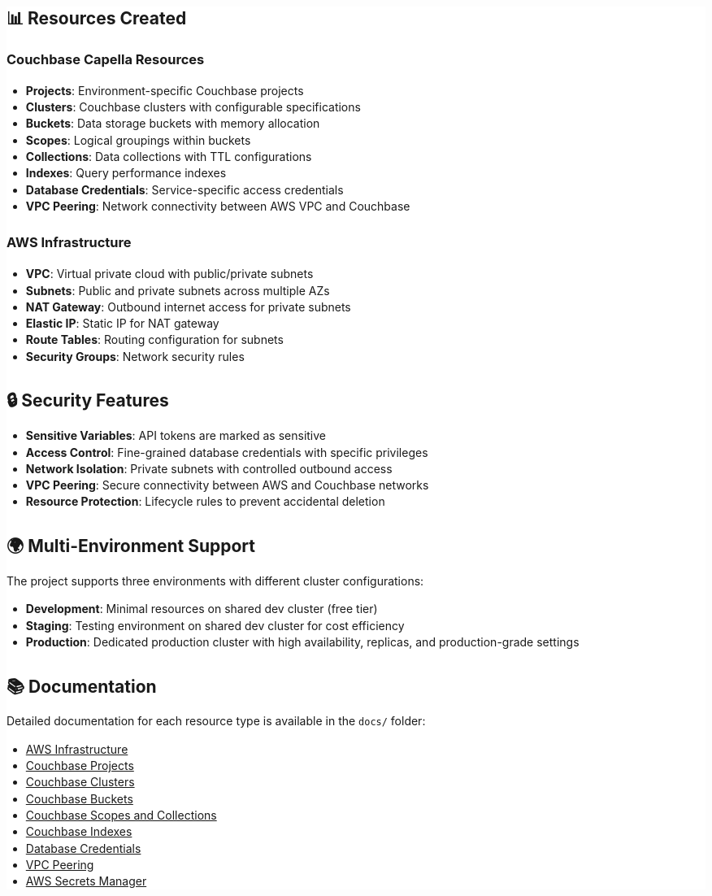 ## 📊 Resources Created

### Couchbase Capella Resources
- **Projects**: Environment-specific Couchbase projects
- **Clusters**: Couchbase clusters with configurable specifications
- **Buckets**: Data storage buckets with memory allocation
- **Scopes**: Logical groupings within buckets
- **Collections**: Data collections with TTL configurations
- **Indexes**: Query performance indexes
- **Database Credentials**: Service-specific access credentials
- **VPC Peering**: Network connectivity between AWS VPC and Couchbase

### AWS Infrastructure
- **VPC**: Virtual private cloud with public/private subnets
- **Subnets**: Public and private subnets across multiple AZs
- **NAT Gateway**: Outbound internet access for private subnets
- **Elastic IP**: Static IP for NAT gateway
- **Route Tables**: Routing configuration for subnets
- **Security Groups**: Network security rules

## 🔒 Security Features

- **Sensitive Variables**: API tokens are marked as sensitive
- **Access Control**: Fine-grained database credentials with specific privileges
- **Network Isolation**: Private subnets with controlled outbound access
- **VPC Peering**: Secure connectivity between AWS and Couchbase networks
- **Resource Protection**: Lifecycle rules to prevent accidental deletion

## 🌍 Multi-Environment Support

The project supports three environments with different cluster configurations:

- **Development**: Minimal resources on shared dev cluster (free tier)
- **Staging**: Testing environment on shared dev cluster for cost efficiency
- **Production**: Dedicated production cluster with high availability, replicas, and production-grade settings

## 📚 Documentation

Detailed documentation for each resource type is available in the `docs/` folder:

- [AWS Infrastructure](docs/aws-infrastructure.md)
- [Couchbase Projects](docs/couchbase-projects.md)
- [Couchbase Clusters](docs/couchbase-clusters.md)
- [Couchbase Buckets](docs/couchbase-buckets.md)
- [Couchbase Scopes and Collections](docs/couchbase-scopes-collections.md)
- [Couchbase Indexes](docs/couchbase-indexes.md)
- [Database Credentials](docs/database-credentials.md)
- [VPC Peering](docs/vpc-peering.md)
- [AWS Secrets Manager](docs/aws-secrets.md)
